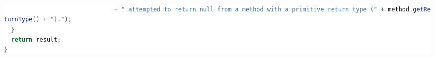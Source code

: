 ```java
                               + " attempted to return null from a method with a primitive return type (" + method.getReturnType() + ").");
  }
  return result;
}
```





